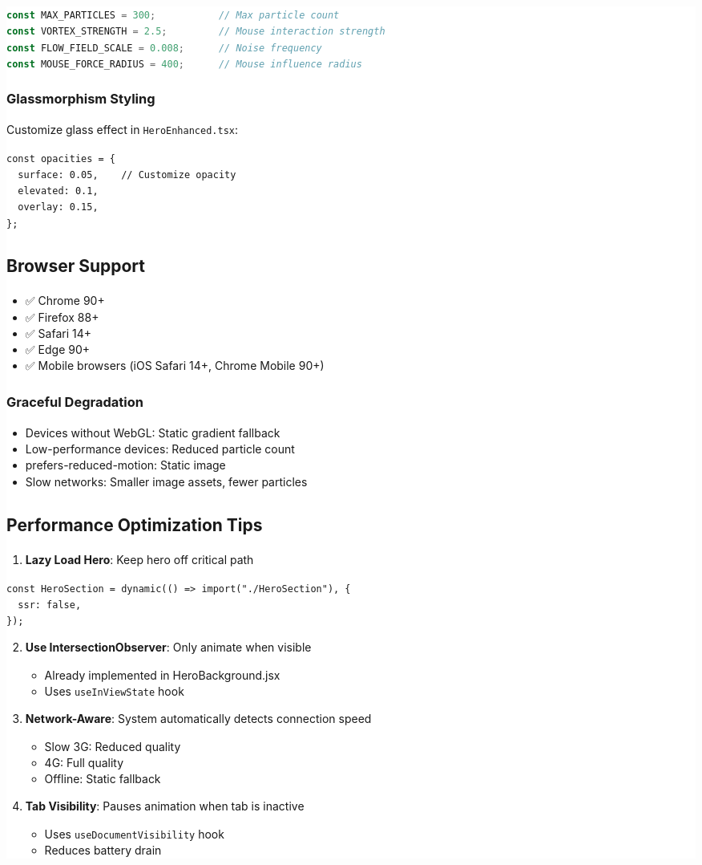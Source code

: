 ```javascript
const MAX_PARTICLES = 300;           // Max particle count
const VORTEX_STRENGTH = 2.5;         // Mouse interaction strength
const FLOW_FIELD_SCALE = 0.008;      // Noise frequency
const MOUSE_FORCE_RADIUS = 400;      // Mouse influence radius
```

### Glassmorphism Styling

Customize glass effect in `HeroEnhanced.tsx`:

```tsx
const opacities = {
  surface: 0.05,    // Customize opacity
  elevated: 0.1,
  overlay: 0.15,
};
```

## Browser Support

- ✅ Chrome 90+
- ✅ Firefox 88+
- ✅ Safari 14+
- ✅ Edge 90+
- ✅ Mobile browsers (iOS Safari 14+, Chrome Mobile 90+)

### Graceful Degradation

- Devices without WebGL: Static gradient fallback
- Low-performance devices: Reduced particle count
- prefers-reduced-motion: Static image
- Slow networks: Smaller image assets, fewer particles

## Performance Optimization Tips

1. **Lazy Load Hero**: Keep hero off critical path
```tsx
const HeroSection = dynamic(() => import("./HeroSection"), {
  ssr: false,
});
```

2. **Use IntersectionObserver**: Only animate when visible
   - Already implemented in HeroBackground.jsx
   - Uses `useInViewState` hook

3. **Network-Aware**: System automatically detects connection speed
   - Slow 3G: Reduced quality
   - 4G: Full quality
   - Offline: Static fallback

4. **Tab Visibility**: Pauses animation when tab is inactive
   - Uses `useDocumentVisibility` hook
   - Reduces battery drain
